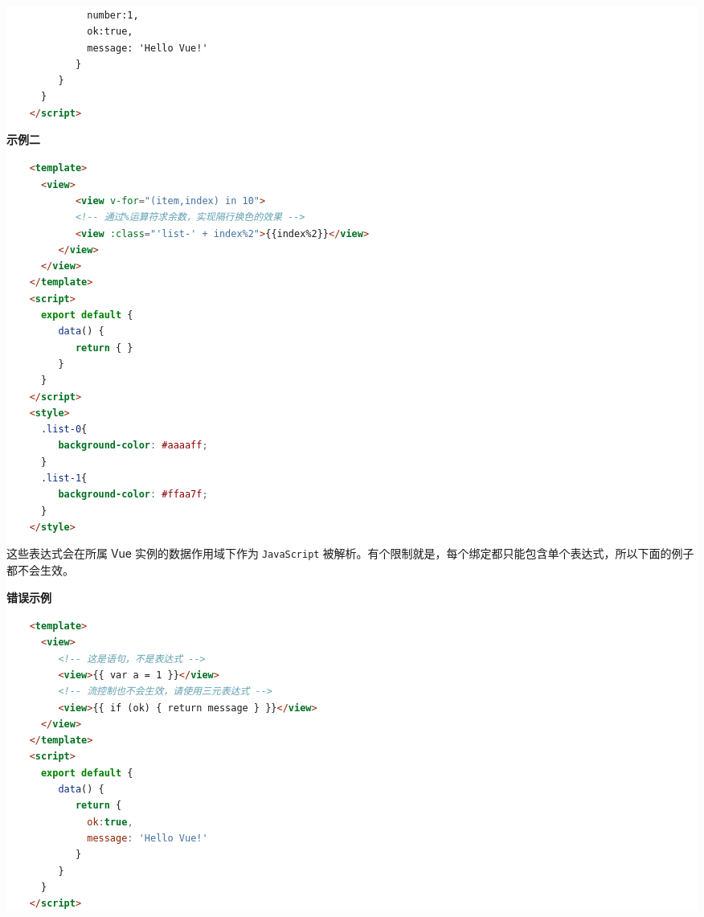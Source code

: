 ```html
			  number:1,
			  ok:true,
			  message: 'Hello Vue!'
			}
		 }
	  }
	</script>
```


**示例二**

```html
	<template>
	  <view>
			<view v-for="(item,index) in 10">
			<!-- 通过%运算符求余数，实现隔行换色的效果 -->
			<view :class="'list-' + index%2">{{index%2}}</view>
		 </view>
	  </view>
	</template>
	<script>
	  export default {
		 data() {
			return { }
		 }
	  }
	</script>
	<style>
	  .list-0{
		 background-color: #aaaaff;
	  }
	  .list-1{
		 background-color: #ffaa7f;
	  }
	</style>
```


这些表达式会在所属 Vue 实例的数据作用域下作为 `JavaScript` 被解析。有个限制就是，每个绑定都只能包含单个表达式，所以下面的例子都不会生效。

**错误示例**
```html
	<template>
	  <view>
		 <!-- 这是语句，不是表达式 -->
		 <view>{{ var a = 1 }}</view>
		 <!-- 流控制也不会生效，请使用三元表达式 -->
		 <view>{{ if (ok) { return message } }}</view>
	  </view>
	</template>
	<script>
	  export default {
		 data() {
			return {
			  ok:true,
			  message: 'Hello Vue!'
			}
		 }
	  }
	</script>
```
